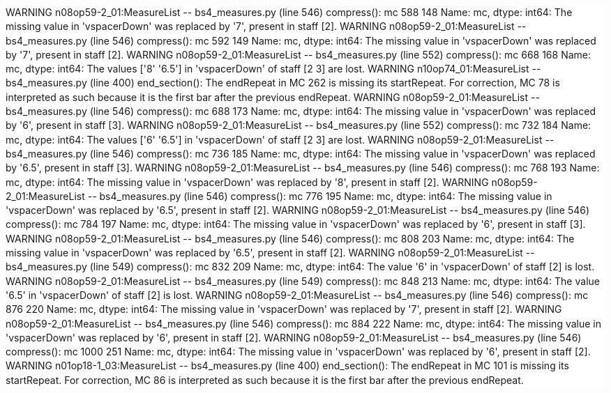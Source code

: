 WARNING  n08op59-2_01:MeasureList -- bs4_measures.py (line 546) compress():
	mc 588    148
	Name: mc, dtype: int64: The missing value in 'vspacerDown' was replaced by '7', present in staff [2].
WARNING  n08op59-2_01:MeasureList -- bs4_measures.py (line 546) compress():
	mc 592    149
	Name: mc, dtype: int64: The missing value in 'vspacerDown' was replaced by '7', present in staff [2].
WARNING  n08op59-2_01:MeasureList -- bs4_measures.py (line 552) compress():
	mc 668    168
	Name: mc, dtype: int64: The values ['8' '6.5'] in 'vspacerDown' of staff [2 3] are lost.
WARNING  n10op74_01:MeasureList -- bs4_measures.py (line 400) end_section():
	The endRepeat in MC 262 is missing its startRepeat.
	For correction, MC 78 is interpreted as such because it is the first bar after the previous endRepeat.
WARNING  n08op59-2_01:MeasureList -- bs4_measures.py (line 546) compress():
	mc 688    173
	Name: mc, dtype: int64: The missing value in 'vspacerDown' was replaced by '6', present in staff [3].
WARNING  n08op59-2_01:MeasureList -- bs4_measures.py (line 552) compress():
	mc 732    184
	Name: mc, dtype: int64: The values ['6' '6.5'] in 'vspacerDown' of staff [2 3] are lost.
WARNING  n08op59-2_01:MeasureList -- bs4_measures.py (line 546) compress():
	mc 736    185
	Name: mc, dtype: int64: The missing value in 'vspacerDown' was replaced by '6.5', present in staff [3].
WARNING  n08op59-2_01:MeasureList -- bs4_measures.py (line 546) compress():
	mc 768    193
	Name: mc, dtype: int64: The missing value in 'vspacerDown' was replaced by '8', present in staff [2].
WARNING  n08op59-2_01:MeasureList -- bs4_measures.py (line 546) compress():
	mc 776    195
	Name: mc, dtype: int64: The missing value in 'vspacerDown' was replaced by '6.5', present in staff [2].
WARNING  n08op59-2_01:MeasureList -- bs4_measures.py (line 546) compress():
	mc 784    197
	Name: mc, dtype: int64: The missing value in 'vspacerDown' was replaced by '6', present in staff [3].
WARNING  n08op59-2_01:MeasureList -- bs4_measures.py (line 546) compress():
	mc 808    203
	Name: mc, dtype: int64: The missing value in 'vspacerDown' was replaced by '6.5', present in staff [2].
WARNING  n08op59-2_01:MeasureList -- bs4_measures.py (line 549) compress():
	mc 832    209
	Name: mc, dtype: int64: The value '6' in 'vspacerDown' of staff [2] is lost.
WARNING  n08op59-2_01:MeasureList -- bs4_measures.py (line 549) compress():
	mc 848    213
	Name: mc, dtype: int64: The value '6.5' in 'vspacerDown' of staff [2] is lost.
WARNING  n08op59-2_01:MeasureList -- bs4_measures.py (line 546) compress():
	mc 876    220
	Name: mc, dtype: int64: The missing value in 'vspacerDown' was replaced by '7', present in staff [2].
WARNING  n08op59-2_01:MeasureList -- bs4_measures.py (line 546) compress():
	mc 884    222
	Name: mc, dtype: int64: The missing value in 'vspacerDown' was replaced by '6', present in staff [2].
WARNING  n08op59-2_01:MeasureList -- bs4_measures.py (line 546) compress():
	mc 1000    251
	Name: mc, dtype: int64: The missing value in 'vspacerDown' was replaced by '6', present in staff [2].
WARNING  n01op18-1_03:MeasureList -- bs4_measures.py (line 400) end_section():
	The endRepeat in MC 101 is missing its startRepeat.
	For correction, MC 86 is interpreted as such because it is the first bar after the previous endRepeat.